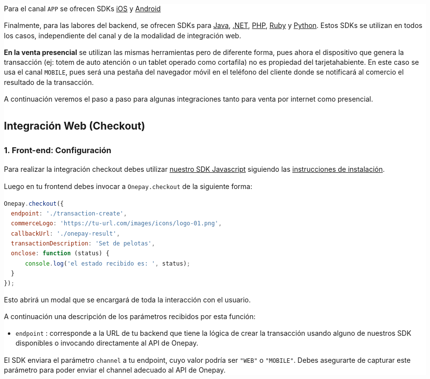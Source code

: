 Para el canal `APP` se ofrecen SDKs [iOS](https://github.com/TransbankDevelopers/transbank-sdk-ios-onepay)
y [Android](https://github.com/TransbankDevelopers/transbank-sdk-android-onepay)

Finalmente, para las labores del backend, se ofrecen SDKs para [Java](https://github.com/TransbankDevelopers/transbank-sdk-java), [.NET](https://github.com/TransbankDevelopers/transbank-sdk-dotnet), [PHP](https://github.com/TransbankDevelopers/transbank-sdk-php), [Ruby](https://github.com/TransbankDevelopers/transbank-sdk-ruby) y [Python](https://github.com/TransbankDevelopers/transbank-sdk-python).
Estos SDKs se utilizan en todos los casos, independiente del
canal y de la modalidad de integración web.

**En la venta presencial** se utilizan las mismas herramientas pero de diferente
forma, pues ahora el dispositivo que genera la transacción (ej: totem de auto
atención o un tablet operado como cortafila) no es propiedad del
tarjetahabiente. En este caso se usa el canal `MOBILE`, pues será una pestaña
del navegador móvil en el teléfono del cliente donde se notificará al comercio
el resultado de la transacción.

A continuación veremos el paso a paso para algunas integraciones tanto para
venta por internet como presencial.

## Integración Web (Checkout)

### 1. Front-end: Configuración

Para realizar la integración checkout debes utilizar [nuestro SDK Javascript](https://github.com/TransbankDevelopers/transbank-sdk-js-onepay) siguiendo las
[instrucciones de instalación](https://github.com/TransbankDevelopers/transbank-sdk-js-onepay#instalaci%C3%B3n).

Luego en tu frontend debes invocar a `Onepay.checkout` de la siguiente forma:

```javascript
Onepay.checkout({
  endpoint: './transaction-create',
  commerceLogo: 'https://tu-url.com/images/icons/logo-01.png',
  callbackUrl: './onepay-result',
  transactionDescription: 'Set de pelotas',
  onclose: function (status) {
      console.log('el estado recibido es: ', status);
  }
});
```

Esto abrirá un modal que se encargará de toda la interacción con el usuario.

A continuación una descripción de los parámetros recibidos por esta función:

- `endpoint` : corresponde a la URL de tu backend que tiene la lógica de crear
la transacción usando alguno de nuestros SDK disponibles o invocando
directamente al API de Onepay.

El SDK enviara el parámetro `channel` a tu endpoint, cuyo valor podría ser
`"WEB"` o `"MOBILE"`. Debes asegurarte de capturar este parámetro para poder
enviar el channel adecuado al API de Onepay.

